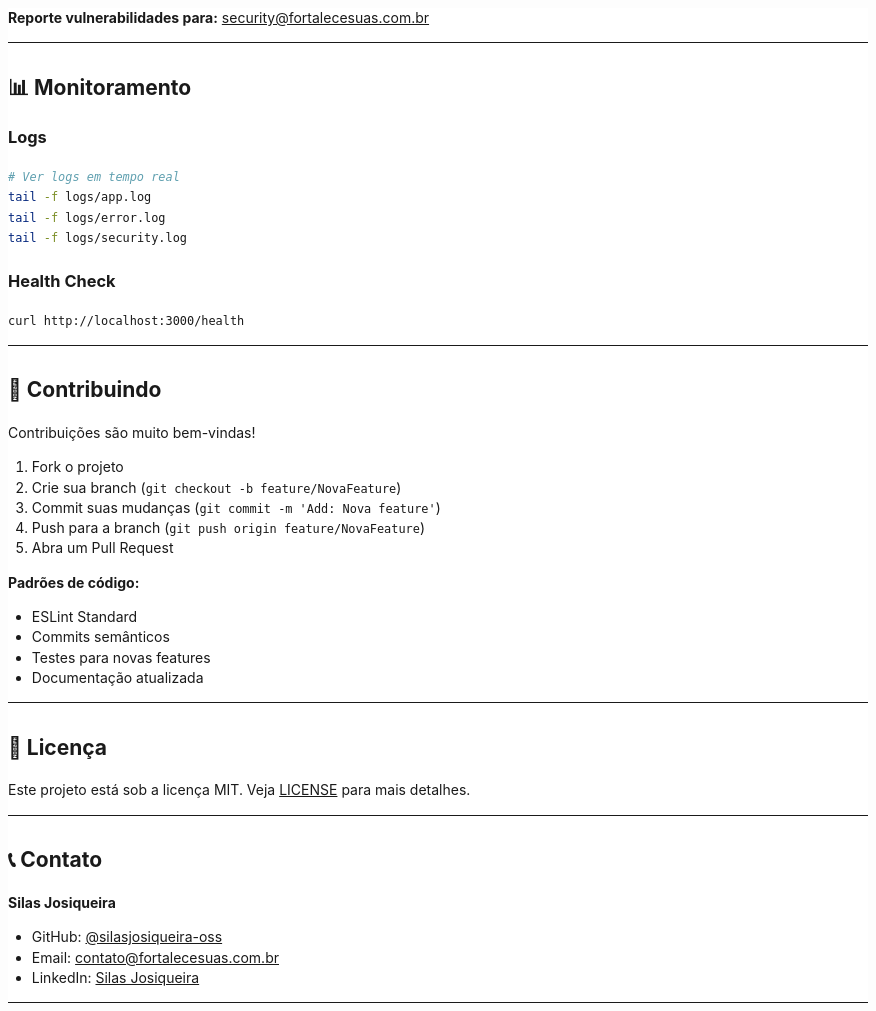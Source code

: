 **Reporte vulnerabilidades para:** security@fortalecesuas.com.br

---

## 📊 Monitoramento

### Logs
```bash
# Ver logs em tempo real
tail -f logs/app.log
tail -f logs/error.log
tail -f logs/security.log
```

### Health Check
```bash
curl http://localhost:3000/health
```

---

## 🤝 Contribuindo

Contribuições são muito bem-vindas!

1. Fork o projeto
2. Crie sua branch (`git checkout -b feature/NovaFeature`)
3. Commit suas mudanças (`git commit -m 'Add: Nova feature'`)
4. Push para a branch (`git push origin feature/NovaFeature`)
5. Abra um Pull Request

**Padrões de código:**
- ESLint Standard
- Commits semânticos
- Testes para novas features
- Documentação atualizada

---

## 📝 Licença

Este projeto está sob a licença MIT. Veja [LICENSE](LICENSE) para mais detalhes.

---

## 📞 Contato

**Silas Josiqueira**

- GitHub: [@silasjosiqueira-oss](https://github.com/silasjosiqueira-oss)
- Email: contato@fortalecesuas.com.br
- LinkedIn: [Silas Josiqueira](https://linkedin.com/in/silasjosiqueira)

---